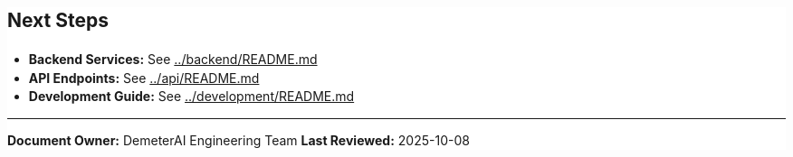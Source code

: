 
## Next Steps

- **Backend Services:** See [../backend/README.md](../backend/README.md)
- **API Endpoints:** See [../api/README.md](../api/README.md)
- **Development Guide:** See [../development/README.md](../development/README.md)

---

**Document Owner:** DemeterAI Engineering Team
**Last Reviewed:** 2025-10-08
